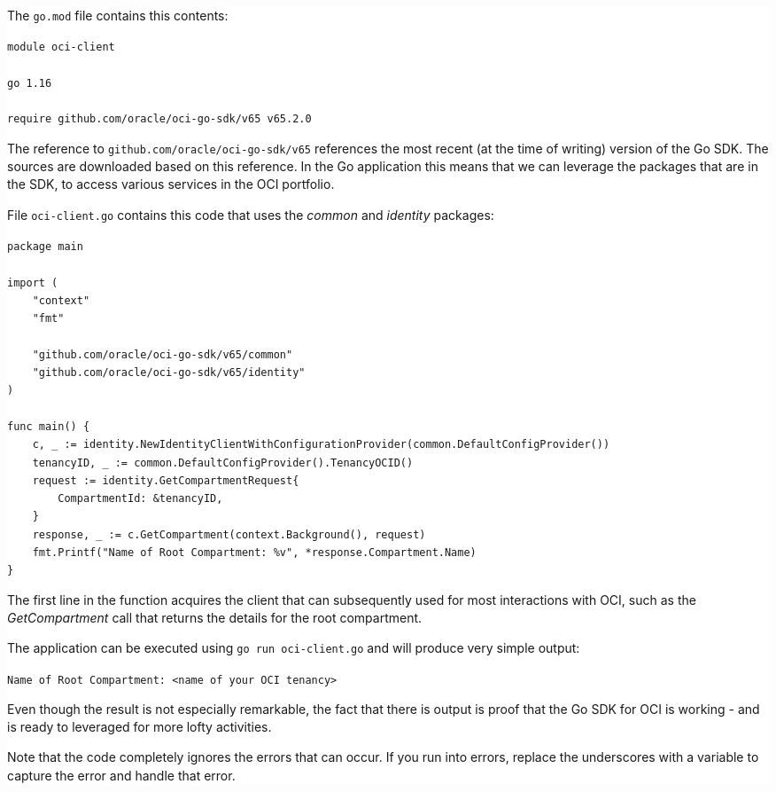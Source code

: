 The `go.mod` file contains this contents:

```
module oci-client

go 1.16

require github.com/oracle/oci-go-sdk/v65 v65.2.0

```

The reference to `github.com/oracle/oci-go-sdk/v65` references the most recent (at the time of writing) version of the Go SDK. The sources are downloaded based on this reference. In the Go application this means that we can leverage the packages that are in the SDK, to access various services in the OCI portfolio. 

File `oci-client.go` contains this code that uses the *common* and *identity* packages:

```
package main

import (
	"context"
	"fmt"

	"github.com/oracle/oci-go-sdk/v65/common"
	"github.com/oracle/oci-go-sdk/v65/identity"
)

func main() {    
	c, _ := identity.NewIdentityClientWithConfigurationProvider(common.DefaultConfigProvider())
	tenancyID, _ := common.DefaultConfigProvider().TenancyOCID()
	request := identity.GetCompartmentRequest{
		CompartmentId: &tenancyID,
	}
	response, _ := c.GetCompartment(context.Background(), request)
	fmt.Printf("Name of Root Compartment: %v", *response.Compartment.Name)
}

```


The first line in the function acquires the client that can subsequently used for most interactions with OCI, such as the *GetCompartment* call that returns the details for the root compartment. 

The application can be executed using `go run oci-client.go` and will produce very simple output:

```
Name of Root Compartment: <name of your OCI tenancy>
```

Even though the result is not especially remarkable, the fact that there is output is proof that the Go SDK for OCI is working - and is ready to leveraged for more lofty activities.

Note that the code completely ignores the errors that can occur. If you run into errors, replace the underscores with a variable to capture the error and handle that error. 
